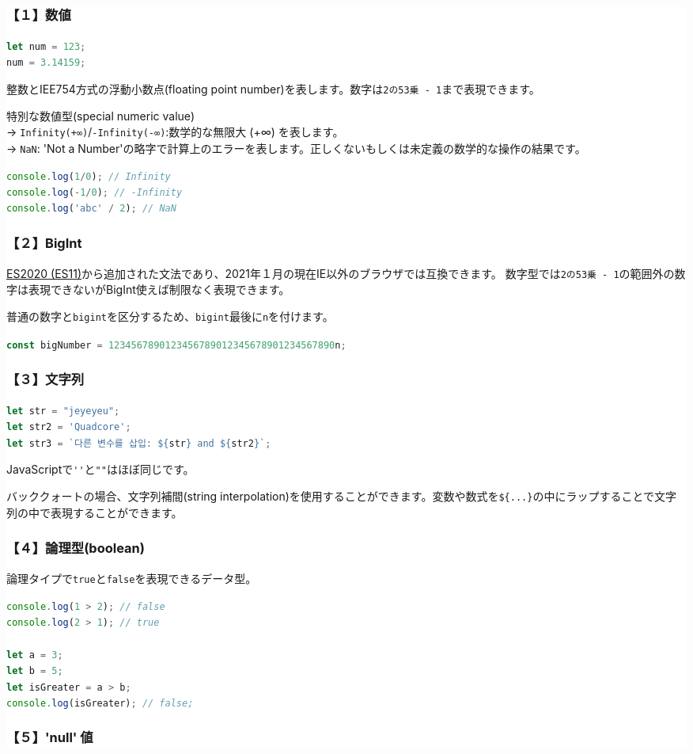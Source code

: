 ### 【１】数値

```js
let num = 123;
num = 3.14159;
```

整数とIEE754方式の浮動小数点(floating point number)を表します。数字は`2の53乗 - 1`まで表現できます。

特別な数値型(special numeric value) <br>
→ `Infinity(+∞)`/`-Infinity(-∞)`:数学的な無限大 (+∞) を表します。<br>
→ `NaN`: 'Not a Number'の略字で計算上のエラーを表します。正しくないもしくは未定義の数学的な操作の結果です。
```js
console.log(1/0); // Infinity
console.log(-1/0); // -Infinity
console.log('abc' / 2); // NaN
```

### 【２】BigInt

[ES2020 (ES11)](https://carloscaballero.io/es2020-features-in-simple-examples/)から追加された文法であり、2021年１月の現在IE以外のブラウザでは互換できます。
数字型では`2の53乗 - 1`の範囲外の数字は表現できないがBigInt使えば制限なく表現できます。

普通の数字と`bigint`を区分するため、`bigint`最後に`n`を付けます。

```js
const bigNumber = 1234567890123456789012345678901234567890n;
```

### 【３】文字列

```js
let str = "jeyeyeu";
let str2 = 'Quadcore';
let str3 = `다른 변수를 삽입: ${str} and ${str2}`;
```

JavaScriptで`''`と`""`はほぼ同じです。

バッククォートの場合、文字列補間(string interpolation)を使用することができます。変数や数式を`${...}`の中にラップすることで文字列の中で表現することができます。

### 【４】論理型(boolean)

論理タイプで`true`と`false`を表現できるデータ型。

```js
console.log(1 > 2); // false
console.log(2 > 1); // true

let a = 3;
let b = 5;
let isGreater = a > b;
console.log(isGreater); // false;
```

### 【５】'null' 値
